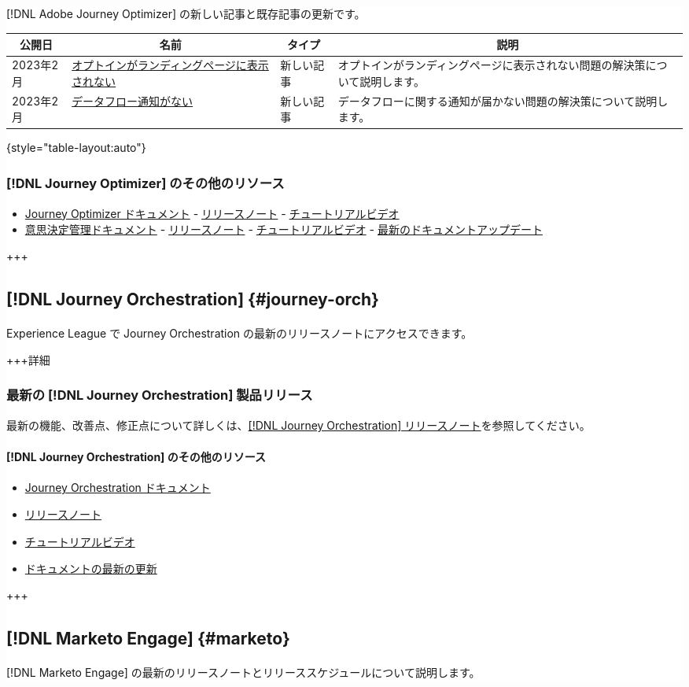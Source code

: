 [!DNL Adobe Journey Optimizer] の新しい記事と既存記事の更新です。

| 公開日 | 名前 | タイプ | 説明 |
|---------|-------|--------|---------|
| 2023年2月 | [オプトインがランディングページに表示されない](https://experienceleague.adobe.com/docs/experience-cloud-kcs/kbarticles/KA-21416.html?lang=ja) | 新しい記事 | オプトインがランディングページに表示されない問題の解決策について説明します。 |
| 2023年2月 | [データフロー通知がない](https://experienceleague.adobe.com/docs/experience-cloud-kcs/kbarticles/KA-21415.html?lang=ja) | 新しい記事 | データフローに関する通知が届かない問題の解決策について説明します。 |

{style="table-layout:auto"}

### [!DNL Journey Optimizer] のその他のリソース

* [Journey Optimizer ドキュメント](https://experienceleague.adobe.com/docs/journey-optimizer/using/ajo-home.html?lang=ja) - [リリースノート](https://experienceleague.adobe.com/docs/journey-optimizer/using/whats-new/release-notes.html?lang=ja) - [チュートリアルビデオ](https://experienceleague.adobe.com/docs/journey-optimizer-learn/tutorials/overview.html?lang=ja)
* [意思決定管理ドキュメント](https://experienceleague.adobe.com/docs/journey-optimizer/using/offer-decisioning/get-started-decision/starting-offer-decisioning.html?lang=ja) - [リリースノート](https://experienceleague.adobe.com/docs/journey-optimizer/using/whats-new/release-notes.html?lang=ja) - [チュートリアルビデオ](https://experienceleague.adobe.com/docs/journey-optimizer-learn/tutorials/decision-management/introduction-to-decision-management.html?lang=ja) - [最新のドキュメントアップデート](https://experienceleague.adobe.com/docs/journey-optimizer/using/whats-new/documentation-updates.html?lang=ja)

+++

## [!DNL Journey Orchestration] {#journey-orch}

Experience League で Journey Orchestration の最新のリリースノートにアクセスできます。

+++詳細

### 最新の [!DNL Journey Orchestration] 製品リリース

最新の機能、改善点、修正点について詳しくは、[[!DNL Journey Orchestration] リリースノート](https://experienceleague.adobe.com/docs/journeys/using/release-notes/release-notes.html?lang=ja)を参照してください。

#### [!DNL Journey Orchestration] のその他のリソース

* [Journey Orchestration ドキュメント](https://experienceleague.adobe.com/docs/journeys/using/journey-orchestration-home.html?lang=ja)

* [リリースノート](https://experienceleague.adobe.com/docs/journeys/using/release-notes/release-notes.html?lang=ja)

* [チュートリアルビデオ](https://experienceleague.adobe.com/docs/journey-orchestration-learn/tutorials/understanding-journey-orchestration.html?lang=ja)

* [ドキュメントの最新の更新](https://experienceleague.adobe.com/docs/journeys/using/release-notes/documentation-updates.html?lang=ja)

+++

## [!DNL Marketo Engage] {#marketo}

[!DNL Marketo Engage] の最新のリリースノートとリリーススケジュールについて説明します。
